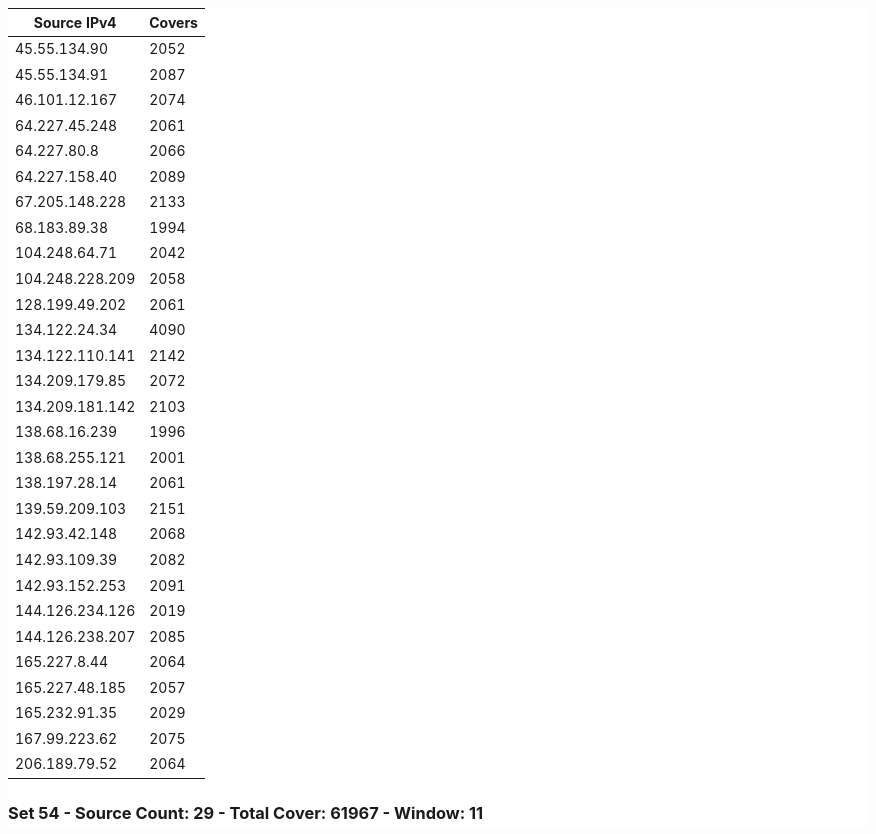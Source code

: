 | Source IPv4 | Covers |
| --- | --- |
| 45.55.134.90 | 2052 |
| 45.55.134.91 | 2087 |
| 46.101.12.167 | 2074 |
| 64.227.45.248 | 2061 |
| 64.227.80.8 | 2066 |
| 64.227.158.40 | 2089 |
| 67.205.148.228 | 2133 |
| 68.183.89.38 | 1994 |
| 104.248.64.71 | 2042 |
| 104.248.228.209 | 2058 |
| 128.199.49.202 | 2061 |
| 134.122.24.34 | 4090 |
| 134.122.110.141 | 2142 |
| 134.209.179.85 | 2072 |
| 134.209.181.142 | 2103 |
| 138.68.16.239 | 1996 |
| 138.68.255.121 | 2001 |
| 138.197.28.14 | 2061 |
| 139.59.209.103 | 2151 |
| 142.93.42.148 | 2068 |
| 142.93.109.39 | 2082 |
| 142.93.152.253 | 2091 |
| 144.126.234.126 | 2019 |
| 144.126.238.207 | 2085 |
| 165.227.8.44 | 2064 |
| 165.227.48.185 | 2057 |
| 165.232.91.35 | 2029 |
| 167.99.223.62 | 2075 |
| 206.189.79.52 | 2064 |
### Set 54 - Source Count: 29 - Total Cover: 61967 - Window: 11
